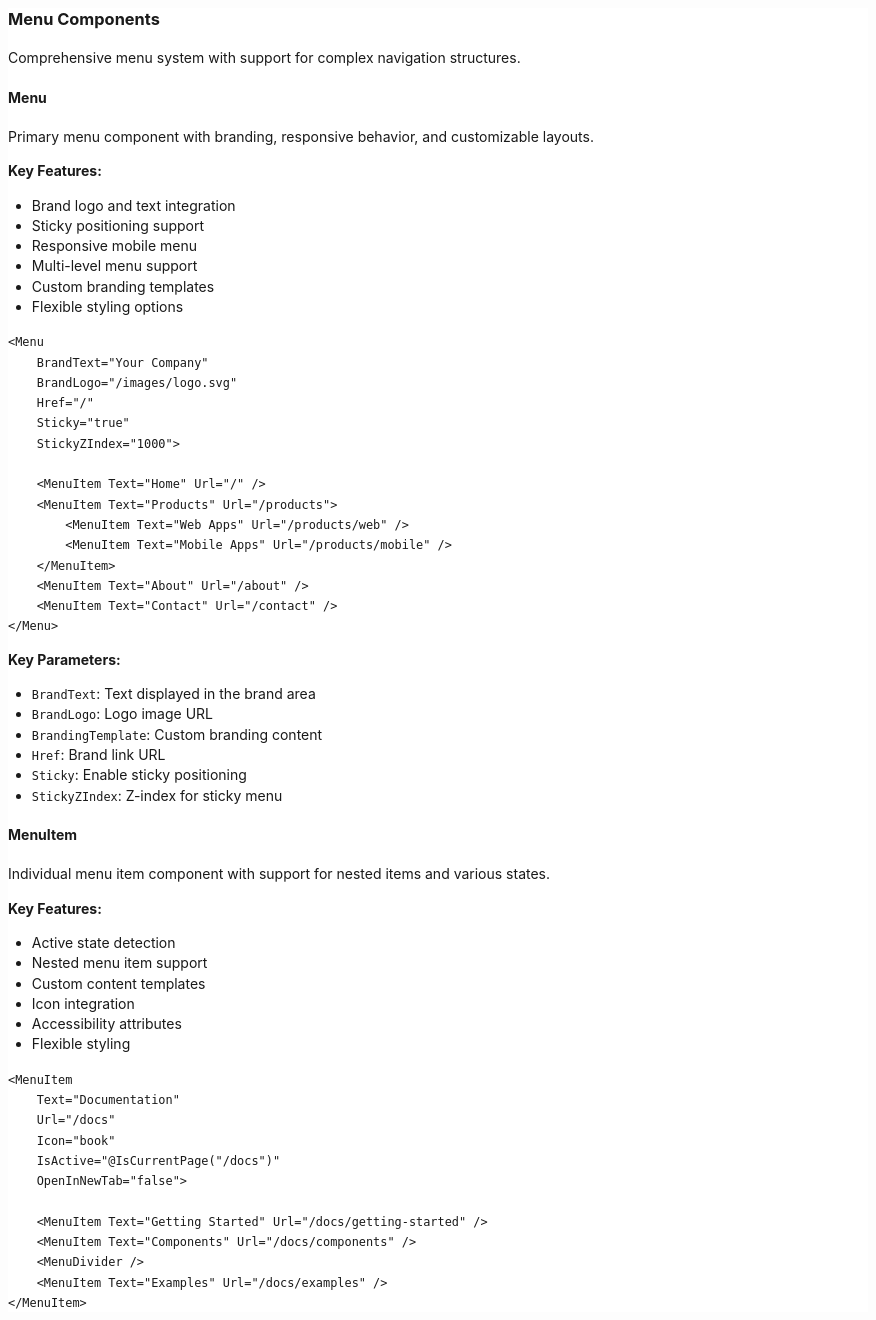 ### Menu Components

Comprehensive menu system with support for complex navigation structures.

#### Menu
Primary menu component with branding, responsive behavior, and customizable layouts.

**Key Features:**
- Brand logo and text integration
- Sticky positioning support
- Responsive mobile menu
- Multi-level menu support
- Custom branding templates
- Flexible styling options

```razor
<Menu 
    BrandText="Your Company"
    BrandLogo="/images/logo.svg"
    Href="/"
    Sticky="true"
    StickyZIndex="1000">
    
    <MenuItem Text="Home" Url="/" />
    <MenuItem Text="Products" Url="/products">
        <MenuItem Text="Web Apps" Url="/products/web" />
        <MenuItem Text="Mobile Apps" Url="/products/mobile" />
    </MenuItem>
    <MenuItem Text="About" Url="/about" />
    <MenuItem Text="Contact" Url="/contact" />
</Menu>
```

**Key Parameters:**
- `BrandText`: Text displayed in the brand area
- `BrandLogo`: Logo image URL
- `BrandingTemplate`: Custom branding content
- `Href`: Brand link URL
- `Sticky`: Enable sticky positioning
- `StickyZIndex`: Z-index for sticky menu

#### MenuItem
Individual menu item component with support for nested items and various states.

**Key Features:**
- Active state detection
- Nested menu item support
- Custom content templates
- Icon integration
- Accessibility attributes
- Flexible styling

```razor
<MenuItem 
    Text="Documentation"
    Url="/docs"
    Icon="book"
    IsActive="@IsCurrentPage("/docs")"
    OpenInNewTab="false">
    
    <MenuItem Text="Getting Started" Url="/docs/getting-started" />
    <MenuItem Text="Components" Url="/docs/components" />
    <MenuDivider />
    <MenuItem Text="Examples" Url="/docs/examples" />
</MenuItem>
```
